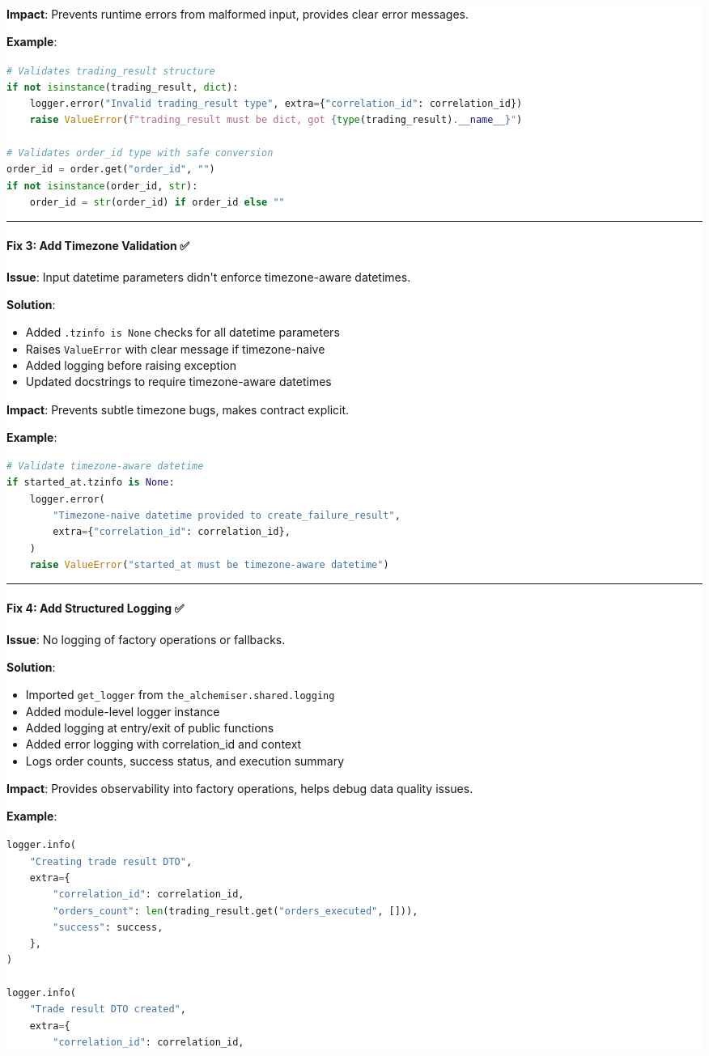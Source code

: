 **Impact**: Prevents runtime errors from malformed input, provides clear error messages.

**Example**:
```python
# Validates trading_result structure
if not isinstance(trading_result, dict):
    logger.error("Invalid trading_result type", extra={"correlation_id": correlation_id})
    raise ValueError(f"trading_result must be dict, got {type(trading_result).__name__}")

# Validates order_id type with safe conversion
order_id = order.get("order_id", "")
if not isinstance(order_id, str):
    order_id = str(order_id) if order_id else ""
```

---

#### Fix 3: Add Timezone Validation ✅
**Issue**: Input datetime parameters didn't enforce timezone-aware datetimes.

**Solution**:
- Added `.tzinfo is None` checks for all datetime parameters
- Raises `ValueError` with clear message if timezone-naive
- Added logging before raising exception
- Updated docstrings to require timezone-aware datetimes

**Impact**: Prevents subtle timezone bugs, makes contract explicit.

**Example**:
```python
# Validate timezone-aware datetime
if started_at.tzinfo is None:
    logger.error(
        "Timezone-naive datetime provided to create_failure_result",
        extra={"correlation_id": correlation_id},
    )
    raise ValueError("started_at must be timezone-aware datetime")
```

---

#### Fix 4: Add Structured Logging ✅
**Issue**: No logging of factory operations or fallbacks.

**Solution**:
- Imported `get_logger` from `the_alchemiser.shared.logging`
- Added module-level logger instance
- Added logging at entry/exit of public functions
- Added error logging with correlation_id and context
- Logs order counts, success status, and execution summary

**Impact**: Provides observability into factory operations, helps debug data quality issues.

**Example**:
```python
logger.info(
    "Creating trade result DTO",
    extra={
        "correlation_id": correlation_id,
        "orders_count": len(trading_result.get("orders_executed", [])),
        "success": success,
    },
)

logger.info(
    "Trade result DTO created",
    extra={
        "correlation_id": correlation_id,
```